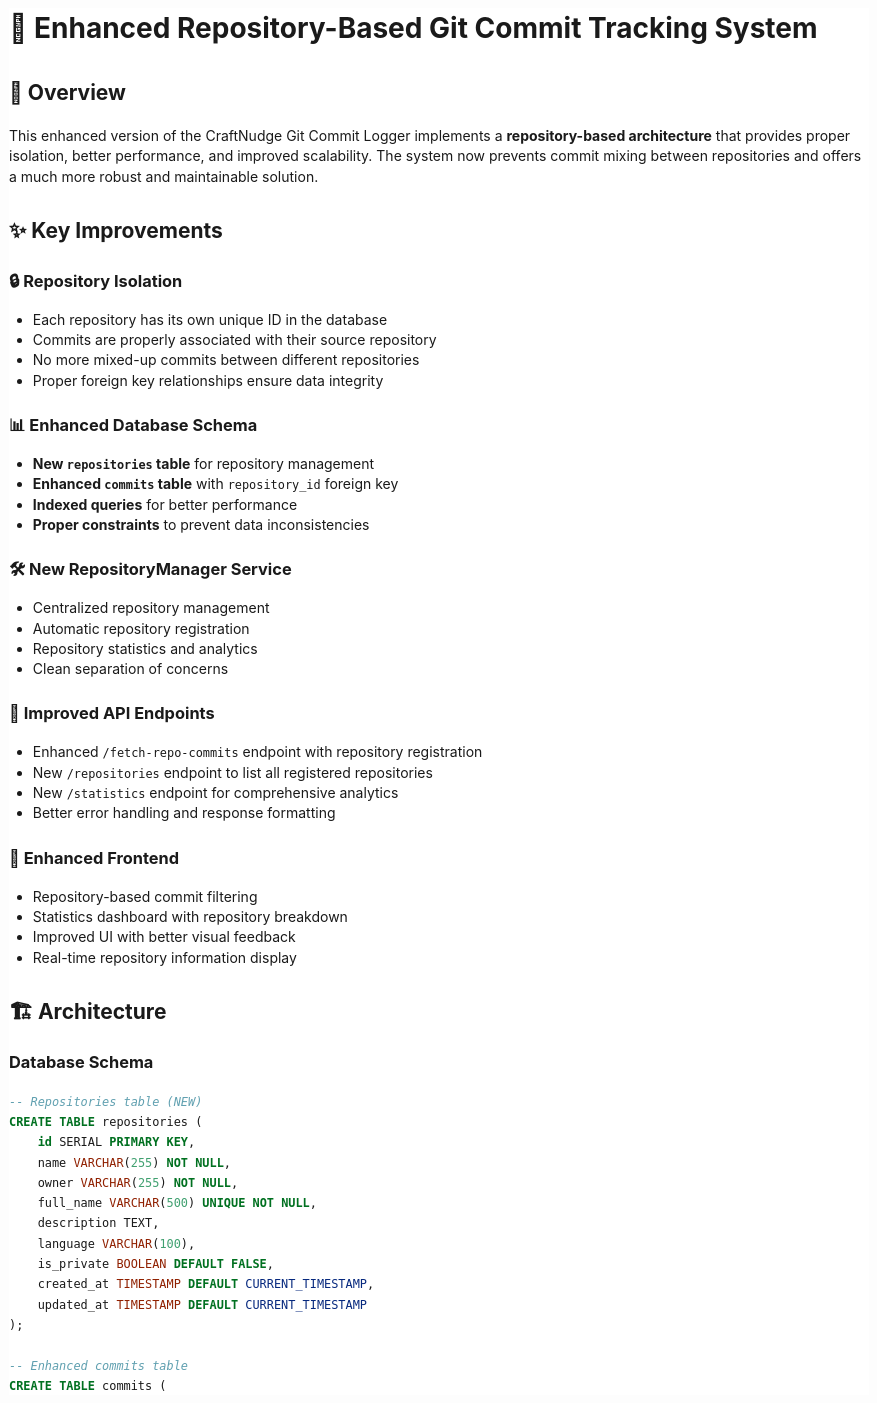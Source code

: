 # 🚀 Enhanced Repository-Based Git Commit Tracking System

## 🎯 Overview

This enhanced version of the CraftNudge Git Commit Logger implements a **repository-based architecture** that provides proper isolation, better performance, and improved scalability. The system now prevents commit mixing between repositories and offers a much more robust and maintainable solution.

## ✨ Key Improvements

### 🔒 **Repository Isolation**
- Each repository has its own unique ID in the database
- Commits are properly associated with their source repository
- No more mixed-up commits between different repositories
- Proper foreign key relationships ensure data integrity

### 📊 **Enhanced Database Schema**
- **New `repositories` table** for repository management
- **Enhanced `commits` table** with `repository_id` foreign key
- **Indexed queries** for better performance
- **Proper constraints** to prevent data inconsistencies

### 🛠️ **New RepositoryManager Service**
- Centralized repository management
- Automatic repository registration
- Repository statistics and analytics
- Clean separation of concerns

### 🔄 **Improved API Endpoints**
- Enhanced `/fetch-repo-commits` endpoint with repository registration
- New `/repositories` endpoint to list all registered repositories
- New `/statistics` endpoint for comprehensive analytics
- Better error handling and response formatting

### 🎨 **Enhanced Frontend**
- Repository-based commit filtering
- Statistics dashboard with repository breakdown
- Improved UI with better visual feedback
- Real-time repository information display

## 🏗️ Architecture

### Database Schema

```sql
-- Repositories table (NEW)
CREATE TABLE repositories (
    id SERIAL PRIMARY KEY,
    name VARCHAR(255) NOT NULL,
    owner VARCHAR(255) NOT NULL,
    full_name VARCHAR(500) UNIQUE NOT NULL,
    description TEXT,
    language VARCHAR(100),
    is_private BOOLEAN DEFAULT FALSE,
    created_at TIMESTAMP DEFAULT CURRENT_TIMESTAMP,
    updated_at TIMESTAMP DEFAULT CURRENT_TIMESTAMP
);

-- Enhanced commits table
CREATE TABLE commits (
```